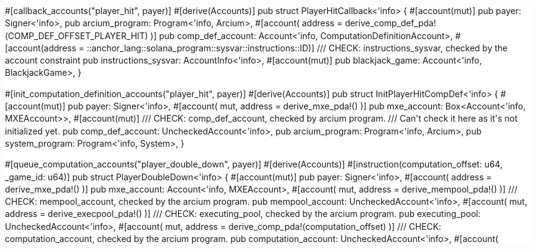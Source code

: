 #[callback_accounts("player_hit", payer)]
#[derive(Accounts)]
pub struct PlayerHitCallback<'info> {
    #[account(mut)]
    pub payer: Signer<'info>,
    pub arcium_program: Program<'info, Arcium>,
    #[account(
        address = derive_comp_def_pda!(COMP_DEF_OFFSET_PLAYER_HIT)
    )]
    pub comp_def_account: Account<'info, ComputationDefinitionAccount>,
    #[account(address = ::anchor_lang::solana_program::sysvar::instructions::ID)]
    /// CHECK: instructions_sysvar, checked by the account constraint
    pub instructions_sysvar: AccountInfo<'info>,
    #[account(mut)]
    pub blackjack_game: Account<'info, BlackjackGame>,
}

#[init_computation_definition_accounts("player_hit", payer)]
#[derive(Accounts)]
pub struct InitPlayerHitCompDef<'info> {
    #[account(mut)]
    pub payer: Signer<'info>,
    #[account(
        mut,
        address = derive_mxe_pda!()
    )]
    pub mxe_account: Box<Account<'info, MXEAccount>>,
    #[account(mut)]
    /// CHECK: comp_def_account, checked by arcium program.
    /// Can't check it here as it's not initialized yet.
    pub comp_def_account: UncheckedAccount<'info>,
    pub arcium_program: Program<'info, Arcium>,
    pub system_program: Program<'info, System>,
}

#[queue_computation_accounts("player_double_down", payer)]
#[derive(Accounts)]
#[instruction(computation_offset: u64, _game_id: u64)]
pub struct PlayerDoubleDown<'info> {
    #[account(mut)]
    pub payer: Signer<'info>,
    #[account(
        address = derive_mxe_pda!()
    )]
    pub mxe_account: Account<'info, MXEAccount>,
    #[account(
        mut,
        address = derive_mempool_pda!()
    )]
    /// CHECK: mempool_account, checked by the arcium program.
    pub mempool_account: UncheckedAccount<'info>,
    #[account(
        mut,
        address = derive_execpool_pda!()
    )]
    /// CHECK: executing_pool, checked by the arcium program.
    pub executing_pool: UncheckedAccount<'info>,
    #[account(
        mut,
        address = derive_comp_pda!(computation_offset)
    )]
    /// CHECK: computation_account, checked by the arcium program.
    pub computation_account: UncheckedAccount<'info>,
    #[account(